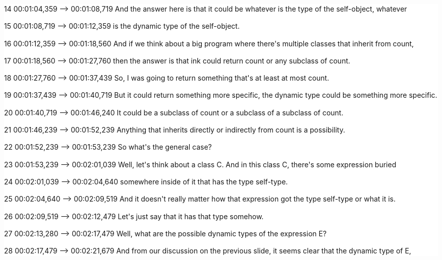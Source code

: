 14
00:01:04,359 --> 00:01:08,719
And the answer here is that it could be whatever is the type of the self-object, whatever

15
00:01:08,719 --> 00:01:12,359
is the dynamic type of the self-object.

16
00:01:12,359 --> 00:01:18,560
And if we think about a big program where there's multiple classes that inherit from count,

17
00:01:18,560 --> 00:01:27,760
then the answer is that ink could return count or any subclass of count.

18
00:01:27,760 --> 00:01:37,439
So, I was going to return something that's at least at most count.

19
00:01:37,439 --> 00:01:40,719
But it could return something more specific, the dynamic type could be something more specific.

20
00:01:40,719 --> 00:01:46,240
It could be a subclass of count or a subclass of a subclass of count.

21
00:01:46,239 --> 00:01:52,239
Anything that inherits directly or indirectly from count is a possibility.

22
00:01:52,239 --> 00:01:53,239
So what's the general case?

23
00:01:53,239 --> 00:02:01,039
Well, let's think about a class C. And in this class C, there's some expression buried

24
00:02:01,039 --> 00:02:04,640
somewhere inside of it that has the type self-type.

25
00:02:04,640 --> 00:02:09,519
And it doesn't really matter how that expression got the type self-type or what it is.

26
00:02:09,519 --> 00:02:12,479
Let's just say that it has that type somehow.

27
00:02:13,280 --> 00:02:17,479
Well, what are the possible dynamic types of the expression E?

28
00:02:17,479 --> 00:02:21,679
And from our discussion on the previous slide, it seems clear that the dynamic type of E,
